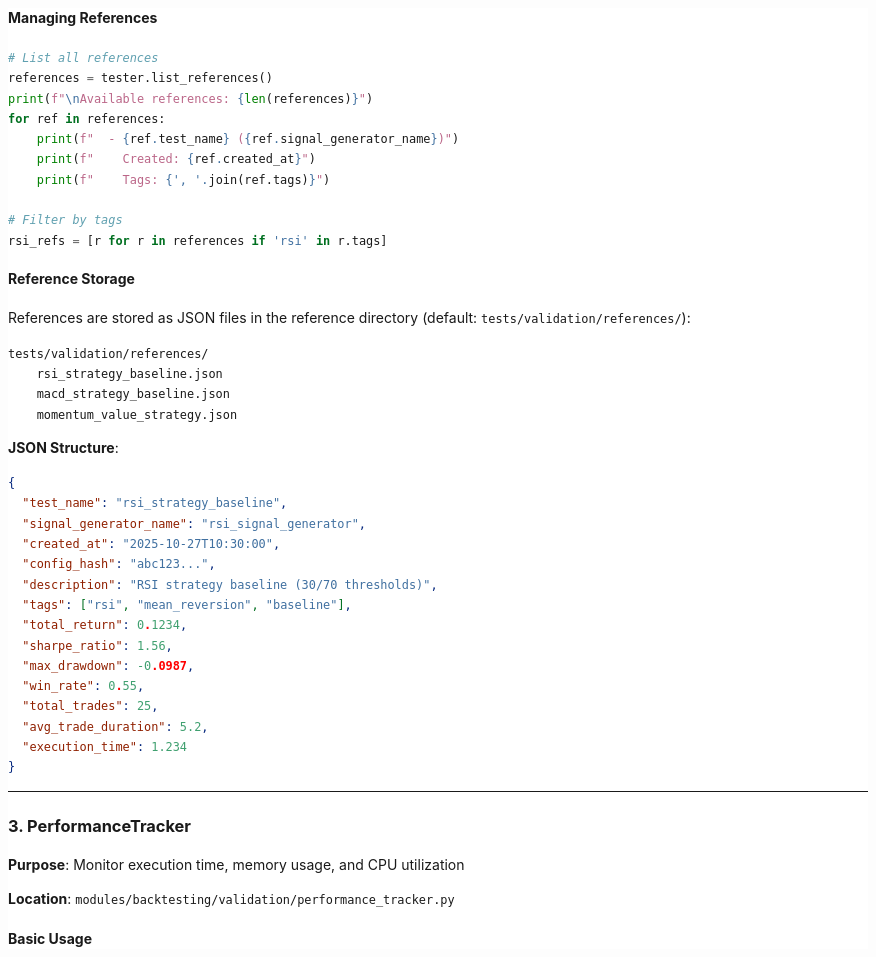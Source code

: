#### Managing References

```python
# List all references
references = tester.list_references()
print(f"\nAvailable references: {len(references)}")
for ref in references:
    print(f"  - {ref.test_name} ({ref.signal_generator_name})")
    print(f"    Created: {ref.created_at}")
    print(f"    Tags: {', '.join(ref.tags)}")

# Filter by tags
rsi_refs = [r for r in references if 'rsi' in r.tags]
```

#### Reference Storage

References are stored as JSON files in the reference directory (default: `tests/validation/references/`):

```
tests/validation/references/
    rsi_strategy_baseline.json
    macd_strategy_baseline.json
    momentum_value_strategy.json
```

**JSON Structure**:
```json
{
  "test_name": "rsi_strategy_baseline",
  "signal_generator_name": "rsi_signal_generator",
  "created_at": "2025-10-27T10:30:00",
  "config_hash": "abc123...",
  "description": "RSI strategy baseline (30/70 thresholds)",
  "tags": ["rsi", "mean_reversion", "baseline"],
  "total_return": 0.1234,
  "sharpe_ratio": 1.56,
  "max_drawdown": -0.0987,
  "win_rate": 0.55,
  "total_trades": 25,
  "avg_trade_duration": 5.2,
  "execution_time": 1.234
}
```

---

### 3. PerformanceTracker

**Purpose**: Monitor execution time, memory usage, and CPU utilization

**Location**: `modules/backtesting/validation/performance_tracker.py`

#### Basic Usage
